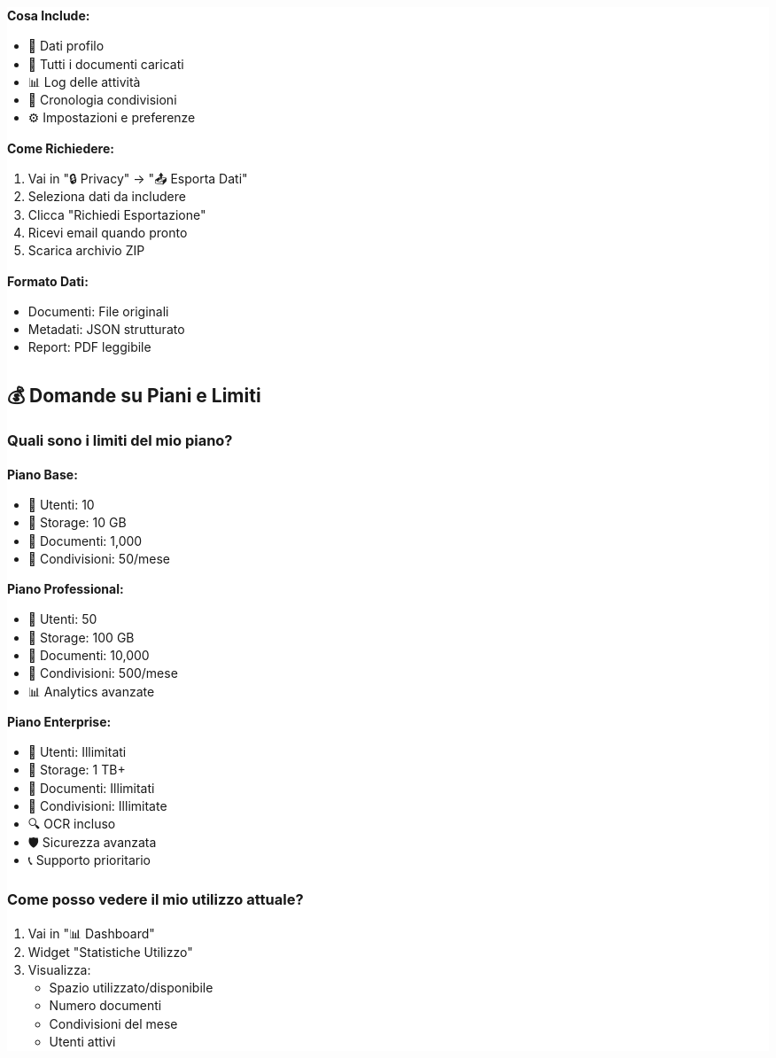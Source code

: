 **Cosa Include:**
- 👤 Dati profilo
- 📄 Tutti i documenti caricati
- 📊 Log delle attività
- 🔗 Cronologia condivisioni
- ⚙️ Impostazioni e preferenze

**Come Richiedere:**
1. Vai in "🔒 Privacy" → "📤 Esporta Dati"
2. Seleziona dati da includere
3. Clicca "Richiedi Esportazione"
4. Ricevi email quando pronto
5. Scarica archivio ZIP

**Formato Dati:**
- Documenti: File originali
- Metadati: JSON strutturato
- Report: PDF leggibile

## 💰 Domande su Piani e Limiti

### Quali sono i limiti del mio piano?

**Piano Base:**
- 👥 Utenti: 10
- 💾 Storage: 10 GB
- 📄 Documenti: 1,000
- 🔗 Condivisioni: 50/mese

**Piano Professional:**
- 👥 Utenti: 50
- 💾 Storage: 100 GB
- 📄 Documenti: 10,000
- 🔗 Condivisioni: 500/mese
- 📊 Analytics avanzate

**Piano Enterprise:**
- 👥 Utenti: Illimitati
- 💾 Storage: 1 TB+
- 📄 Documenti: Illimitati
- 🔗 Condivisioni: Illimitate
- 🔍 OCR incluso
- 🛡️ Sicurezza avanzata
- 📞 Supporto prioritario

### Come posso vedere il mio utilizzo attuale?

1. Vai in "📊 Dashboard"
2. Widget "Statistiche Utilizzo"
3. Visualizza:
   - Spazio utilizzato/disponibile
   - Numero documenti
   - Condivisioni del mese
   - Utenti attivi
